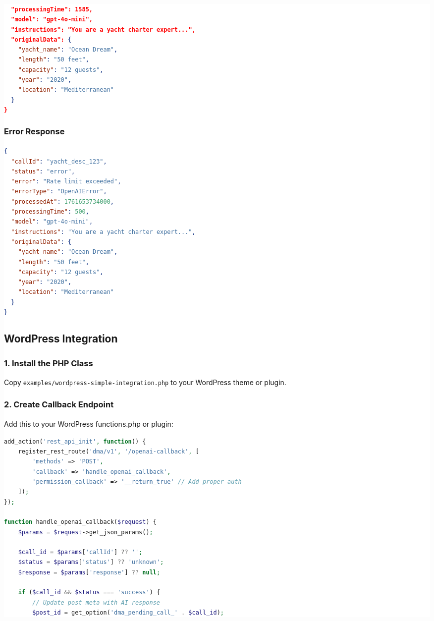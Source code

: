 ```json
  "processingTime": 1585,
  "model": "gpt-4o-mini",
  "instructions": "You are a yacht charter expert...",
  "originalData": {
    "yacht_name": "Ocean Dream",
    "length": "50 feet",
    "capacity": "12 guests",
    "year": "2020",
    "location": "Mediterranean"
  }
}
```

### Error Response
```json
{
  "callId": "yacht_desc_123",
  "status": "error",
  "error": "Rate limit exceeded",
  "errorType": "OpenAIError",
  "processedAt": 1761653734000,
  "processingTime": 500,
  "model": "gpt-4o-mini",
  "instructions": "You are a yacht charter expert...",
  "originalData": {
    "yacht_name": "Ocean Dream",
    "length": "50 feet",
    "capacity": "12 guests",
    "year": "2020",
    "location": "Mediterranean"
  }
}
```

## WordPress Integration

### 1. Install the PHP Class

Copy `examples/wordpress-simple-integration.php` to your WordPress theme or plugin.

### 2. Create Callback Endpoint

Add this to your WordPress functions.php or plugin:

```php
add_action('rest_api_init', function() {
    register_rest_route('dma/v1', '/openai-callback', [
        'methods' => 'POST',
        'callback' => 'handle_openai_callback',
        'permission_callback' => '__return_true' // Add proper auth
    ]);
});

function handle_openai_callback($request) {
    $params = $request->get_json_params();
    
    $call_id = $params['callId'] ?? '';
    $status = $params['status'] ?? 'unknown';
    $response = $params['response'] ?? null;
    
    if ($call_id && $status === 'success') {
        // Update post meta with AI response
        $post_id = get_option('dma_pending_call_' . $call_id);
```